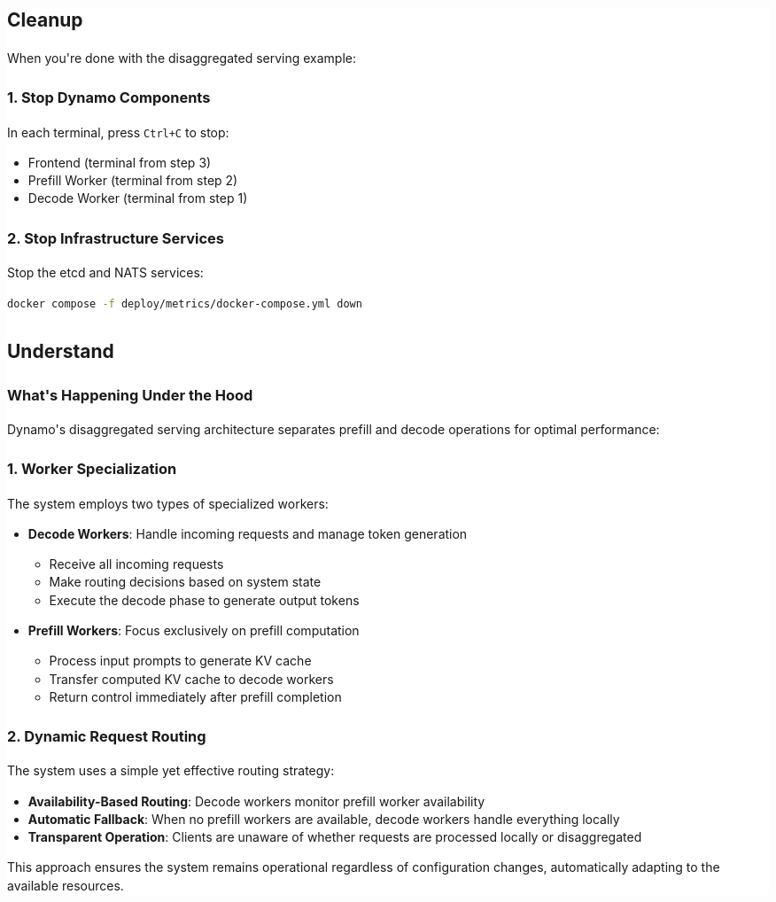 
## Cleanup

When you're done with the disaggregated serving example:

### 1. Stop Dynamo Components

In each terminal, press `Ctrl+C` to stop:
- Frontend (terminal from step 3)
- Prefill Worker (terminal from step 2)
- Decode Worker (terminal from step 1)

### 2. Stop Infrastructure Services

Stop the etcd and NATS services:

```bash
docker compose -f deploy/metrics/docker-compose.yml down
```

## Understand

### What's Happening Under the Hood

Dynamo's disaggregated serving architecture separates prefill and decode operations for optimal performance:

### 1. Worker Specialization

The system employs two types of specialized workers:

- **Decode Workers**: Handle incoming requests and manage token generation
  - Receive all incoming requests
  - Make routing decisions based on system state
  - Execute the decode phase to generate output tokens

- **Prefill Workers**: Focus exclusively on prefill computation
  - Process input prompts to generate KV cache
  - Transfer computed KV cache to decode workers
  - Return control immediately after prefill completion

### 2. Dynamic Request Routing

The system uses a simple yet effective routing strategy:

- **Availability-Based Routing**: Decode workers monitor prefill worker availability
- **Automatic Fallback**: When no prefill workers are available, decode workers handle everything locally
- **Transparent Operation**: Clients are unaware of whether requests are processed locally or disaggregated

This approach ensures the system remains operational regardless of configuration changes, automatically adapting to the available resources.
